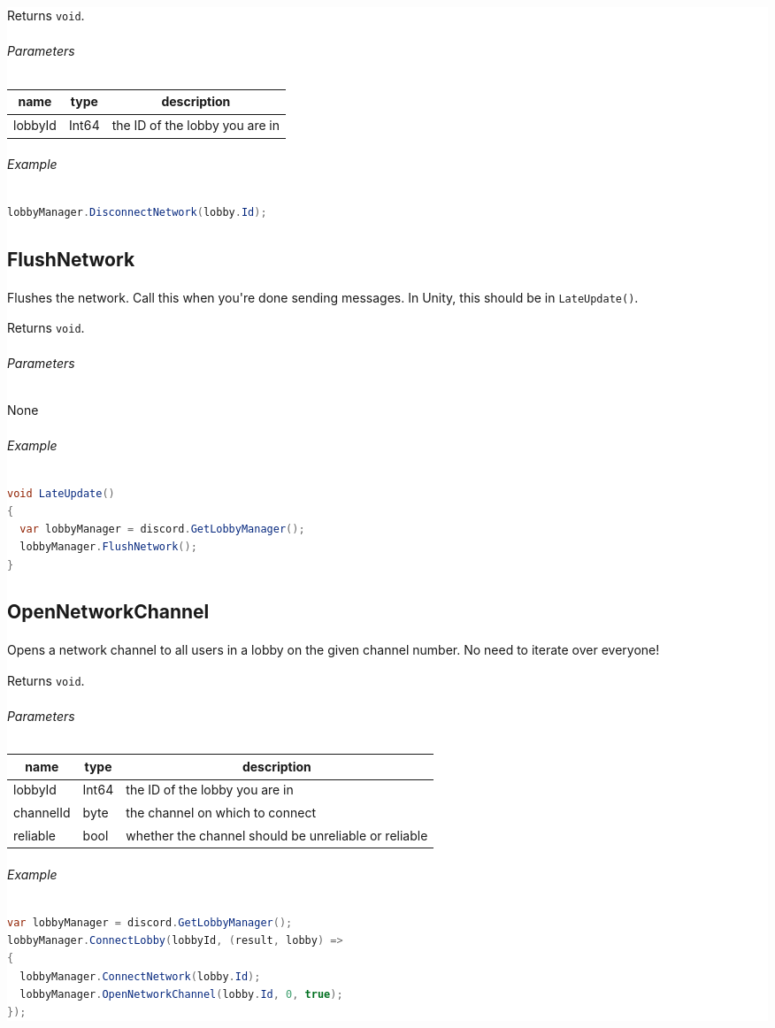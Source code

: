 Returns `void`.

###### Parameters

| name    | type  | description                    |
| ------- | ----- | ------------------------------ |
| lobbyId | Int64 | the ID of the lobby you are in |

###### Example

```cs
lobbyManager.DisconnectNetwork(lobby.Id);
```

## FlushNetwork

Flushes the network. Call this when you're done sending messages. In Unity, this should be in `LateUpdate()`.

Returns `void`.

###### Parameters

None

###### Example

```cs
void LateUpdate()
{
  var lobbyManager = discord.GetLobbyManager();
  lobbyManager.FlushNetwork();
}
```

## OpenNetworkChannel

Opens a network channel to all users in a lobby on the given channel number. No need to iterate over everyone!

Returns `void`.

###### Parameters

| name      | type  | description                                          |
| --------- | ----- | ---------------------------------------------------- |
| lobbyId   | Int64 | the ID of the lobby you are in                       |
| channelId | byte  | the channel on which to connect                      |
| reliable  | bool  | whether the channel should be unreliable or reliable |

###### Example

```cs
var lobbyManager = discord.GetLobbyManager();
lobbyManager.ConnectLobby(lobbyId, (result, lobby) =>
{
  lobbyManager.ConnectNetwork(lobby.Id);
  lobbyManager.OpenNetworkChannel(lobby.Id, 0, true);
});
```
